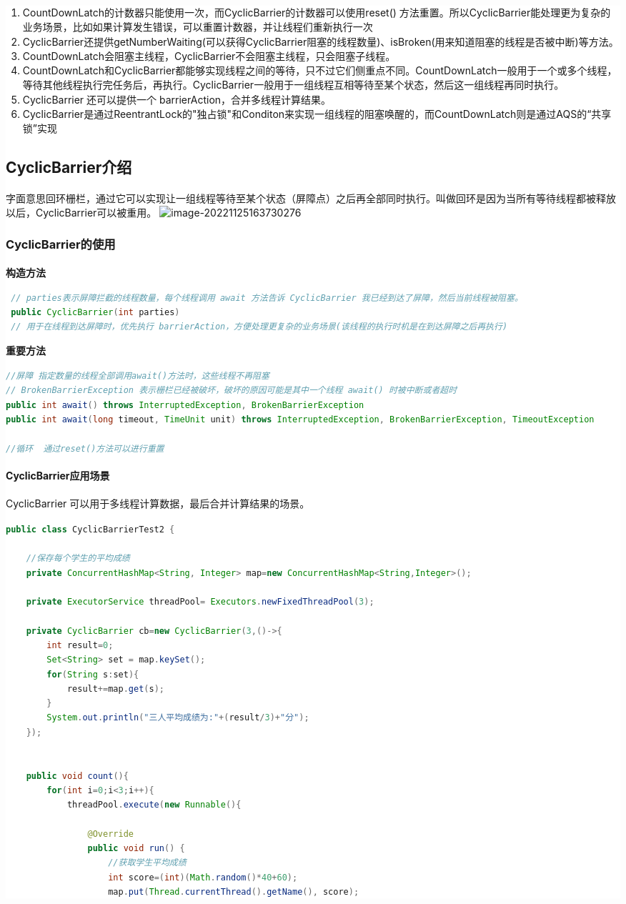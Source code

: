 1. CountDownLatch的计数器只能使用一次，而CyclicBarrier的计数器可以使用reset() 方法重置。所以CyclicBarrier能处理更为复杂的业务场景，比如如果计算发生错误，可以重置计数器，并让线程们重新执行一次
2. CyclicBarrier还提供getNumberWaiting(可以获得CyclicBarrier阻塞的线程数量)、isBroken(用来知道阻塞的线程是否被中断)等方法。
3. CountDownLatch会阻塞主线程，CyclicBarrier不会阻塞主线程，只会阻塞子线程。
4. CountDownLatch和CyclicBarrier都能够实现线程之间的等待，只不过它们侧重点不同。CountDownLatch一般用于一个或多个线程，等待其他线程执行完任务后，再执行。CyclicBarrier一般用于一组线程互相等待至某个状态，然后这一组线程再同时执行。
5. CyclicBarrier 还可以提供一个 barrierAction，合并多线程计算结果。
6. CyclicBarrier是通过ReentrantLock的"独占锁"和Conditon来实现一组线程的阻塞唤醒的，而CountDownLatch则是通过AQS的“共享锁”实现

## CyclicBarrier介绍

字面意思回环栅栏，通过它可以实现让一组线程等待至某个状态（屏障点）之后再全部同时执行。叫做回环是因为当所有等待线程都被释放以后，CyclicBarrier可以被重用。 ![image-20221125163730276](https://img.jssjqd.cn/202211251637441.png)

### CyclicBarrier的使用

**构造方法**

```java
 // parties表示屏障拦截的线程数量，每个线程调用 await 方法告诉 CyclicBarrier 我已经到达了屏障，然后当前线程被阻塞。
 public CyclicBarrier(int parties)
 // 用于在线程到达屏障时，优先执行 barrierAction，方便处理更复杂的业务场景(该线程的执行时机是在到达屏障之后再执行)        
```

**重要方法**

```java
//屏障 指定数量的线程全部调用await()方法时，这些线程不再阻塞
// BrokenBarrierException 表示栅栏已经被破坏，破坏的原因可能是其中一个线程 await() 时被中断或者超时
public int await() throws InterruptedException, BrokenBarrierException
public int await(long timeout, TimeUnit unit) throws InterruptedException, BrokenBarrierException, TimeoutException

//循环  通过reset()方法可以进行重置        
```

#### CyclicBarrier应用场景

CyclicBarrier 可以用于多线程计算数据，最后合并计算结果的场景。

```java
public class CyclicBarrierTest2 {

    //保存每个学生的平均成绩
    private ConcurrentHashMap<String, Integer> map=new ConcurrentHashMap<String,Integer>();

    private ExecutorService threadPool= Executors.newFixedThreadPool(3);

    private CyclicBarrier cb=new CyclicBarrier(3,()->{
        int result=0;
        Set<String> set = map.keySet();
        for(String s:set){
            result+=map.get(s);
        }
        System.out.println("三人平均成绩为:"+(result/3)+"分");
    });


    public void count(){
        for(int i=0;i<3;i++){
            threadPool.execute(new Runnable(){

                @Override
                public void run() {
                    //获取学生平均成绩
                    int score=(int)(Math.random()*40+60);
                    map.put(Thread.currentThread().getName(), score);
```